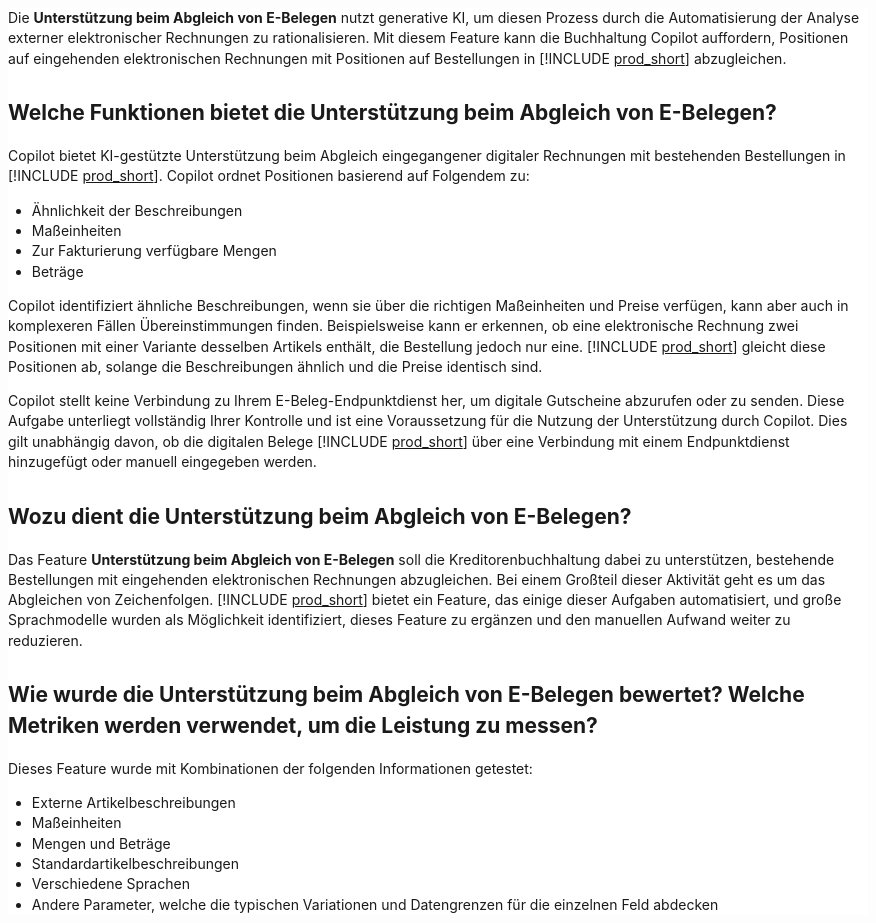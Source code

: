 Die **Unterstützung beim Abgleich von E-Belegen** nutzt generative KI, um diesen Prozess durch die Automatisierung der Analyse externer elektronischer Rechnungen zu rationalisieren. Mit diesem Feature kann die Buchhaltung Copilot auffordern, Positionen auf eingehenden elektronischen Rechnungen mit Positionen auf Bestellungen in [!INCLUDE [prod_short](includes/prod_short.md)] abzugleichen.

## Welche Funktionen bietet die Unterstützung beim Abgleich von E-Belegen?

Copilot bietet KI-gestützte Unterstützung beim Abgleich eingegangener digitaler Rechnungen mit bestehenden Bestellungen in [!INCLUDE [prod_short](includes/prod_short.md)]. Copilot ordnet Positionen basierend auf Folgendem zu:

- Ähnlichkeit der Beschreibungen
- Maßeinheiten
- Zur Fakturierung verfügbare Mengen
- Beträge

Copilot identifiziert ähnliche Beschreibungen, wenn sie über die richtigen Maßeinheiten und Preise verfügen, kann aber auch in komplexeren Fällen Übereinstimmungen finden. Beispielsweise kann er erkennen, ob eine elektronische Rechnung zwei Positionen mit einer Variante desselben Artikels enthält, die Bestellung jedoch nur eine. [!INCLUDE [prod_short](includes/prod_short.md)] gleicht diese Positionen ab, solange die Beschreibungen ähnlich und die Preise identisch sind.

Copilot stellt keine Verbindung zu Ihrem E-Beleg-Endpunktdienst her, um digitale Gutscheine abzurufen oder zu senden. Diese Aufgabe unterliegt vollständig Ihrer Kontrolle und ist eine Voraussetzung für die Nutzung der Unterstützung durch Copilot. Dies gilt unabhängig davon, ob die digitalen Belege [!INCLUDE [prod_short](includes/prod_short.md)] über eine Verbindung mit einem Endpunktdienst hinzugefügt oder manuell eingegeben werden.  

## Wozu dient die Unterstützung beim Abgleich von E-Belegen?  

Das Feature **Unterstützung beim Abgleich von E-Belegen** soll die Kreditorenbuchhaltung dabei zu unterstützen, bestehende Bestellungen mit eingehenden elektronischen Rechnungen abzugleichen. Bei einem Großteil dieser Aktivität geht es um das Abgleichen von Zeichenfolgen. [!INCLUDE [prod_short](includes/prod_short.md)] bietet ein Feature, das einige dieser Aufgaben automatisiert, und große Sprachmodelle wurden als Möglichkeit identifiziert, dieses Feature zu ergänzen und den manuellen Aufwand weiter zu reduzieren.  

## Wie wurde die Unterstützung beim Abgleich von E-Belegen bewertet? Welche Metriken werden verwendet, um die Leistung zu messen?

Dieses Feature wurde mit Kombinationen der folgenden Informationen getestet:

- Externe Artikelbeschreibungen
- Maßeinheiten
- Mengen und Beträge
- Standardartikelbeschreibungen
- Verschiedene Sprachen
- Andere Parameter, welche die typischen Variationen und Datengrenzen für die einzelnen Feld abdecken 
